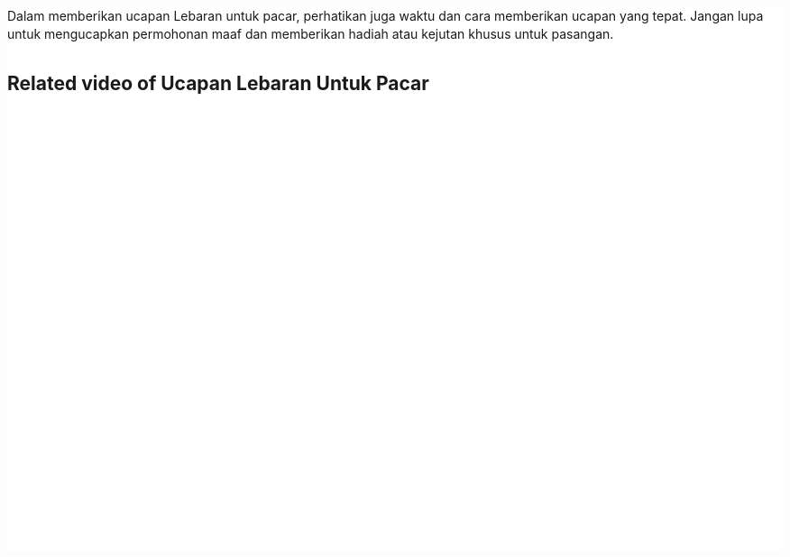 <p>Dalam memberikan ucapan Lebaran untuk pacar, perhatikan juga waktu dan cara memberikan ucapan yang tepat. Jangan lupa untuk mengucapkan permohonan maaf dan memberikan hadiah atau kejutan khusus untuk pasangan.</p>

<h2>Related video of Ucapan Lebaran Untuk Pacar</h2>
<div style="position: relative; padding-bottom: 56.25%; overflow: hidden"><iframe src="https://www.youtube.com/embed/d83Ijjsq1zI" frameborder="0" allow="accelerometer; autoplay; clipboard-write; encrypted-media; gyroscope; picture-in-picture; web-share" allowfullscreen style="position: absolute; top: 0; left: 0; width: 100%; height: 100%;"></iframe>
</div>